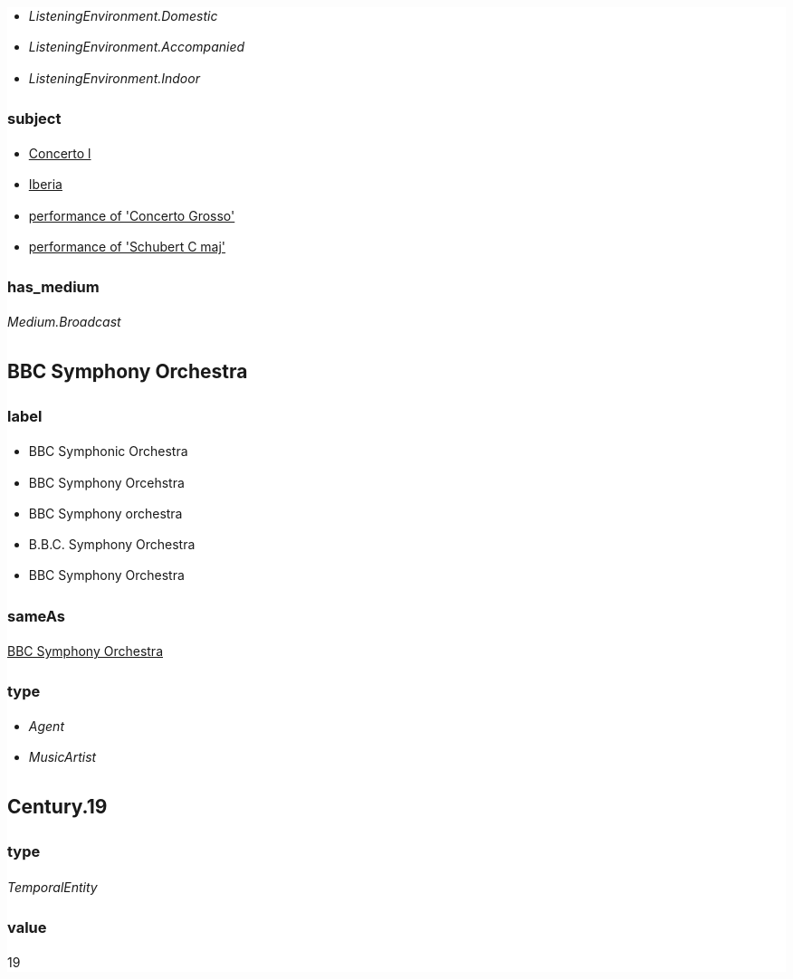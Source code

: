  - *ListeningEnvironment.Domestic*

 - *ListeningEnvironment.Accompanied*

 - *ListeningEnvironment.Indoor*

### subject

 - [Concerto l](#Concerto-l)

 - [Iberia](#Iberia)

 - [performance of 'Concerto Grosso'](#performance-of-'Concerto-Grosso')

 - [performance of 'Schubert C maj'](#performance-of-'Schubert-C-maj')

### has_medium


*Medium.Broadcast*

## BBC Symphony Orchestra

### label

 - BBC Symphonic Orchestra

 - BBC Symphony Orcehstra

 - BBC Symphony orchestra

 - B.B.C. Symphony Orchestra

 - BBC Symphony Orchestra

### sameAs


[BBC Symphony Orchestra](#BBC-Symphony-Orchestra)

### type

 - *Agent*

 - *MusicArtist*

## Century.19

### type


*TemporalEntity*

### value


19
